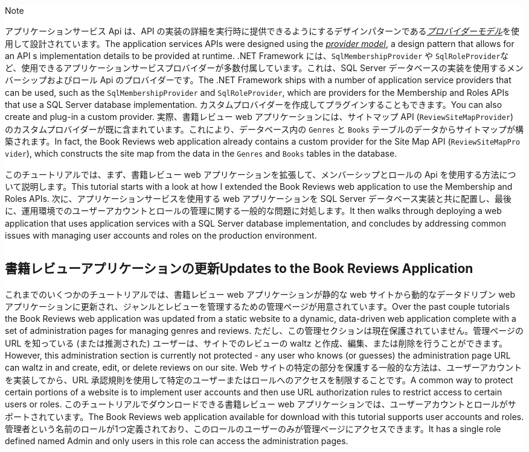> [!NOTE]
> <span data-ttu-id="b6c5c-124">アプリケーションサービス Api は、API の実装の詳細を実行時に提供できるようにするデザインパターンである[*プロバイダーモデル*](http://aspnet.4guysfromrolla.com/articles/101905-1.aspx)を使用して設計されています。</span><span class="sxs-lookup"><span data-stu-id="b6c5c-124">The application services APIs were designed using the [*provider model*](http://aspnet.4guysfromrolla.com/articles/101905-1.aspx), a design pattern that allows for an API s implementation details to be provided at runtime.</span></span> <span data-ttu-id="b6c5c-125">.NET Framework には、`SqlMembershipProvider` や `SqlRoleProvider`など、使用できるアプリケーションサービスプロバイダーが多数付属しています。これは、SQL Server データベースの実装を使用するメンバーシップおよびロール Api のプロバイダーです。</span><span class="sxs-lookup"><span data-stu-id="b6c5c-125">The .NET Framework ships with a number of application service providers that can be used, such as the `SqlMembershipProvider` and `SqlRoleProvider`, which are providers for the Membership and Roles APIs that use a SQL Server database implementation.</span></span> <span data-ttu-id="b6c5c-126">カスタムプロバイダーを作成してプラグインすることもできます。</span><span class="sxs-lookup"><span data-stu-id="b6c5c-126">You can also create and plug-in a custom provider.</span></span> <span data-ttu-id="b6c5c-127">実際、書籍レビュー web アプリケーションには、サイトマップ API (`ReviewSiteMapProvider`) のカスタムプロバイダーが既に含まれています。これにより、データベース内の `Genres` と `Books` テーブルのデータからサイトマップが構築されます。</span><span class="sxs-lookup"><span data-stu-id="b6c5c-127">In fact, the Book Reviews web application already contains a custom provider for the Site Map API (`ReviewSiteMapProvider`), which constructs the site map from the data in the `Genres` and `Books` tables in the database.</span></span>

<span data-ttu-id="b6c5c-128">このチュートリアルでは、まず、書籍レビュー web アプリケーションを拡張して、メンバーシップとロールの Api を使用する方法について説明します。</span><span class="sxs-lookup"><span data-stu-id="b6c5c-128">This tutorial starts with a look at how I extended the Book Reviews web application to use the Membership and Roles APIs.</span></span> <span data-ttu-id="b6c5c-129">次に、アプリケーションサービスを使用する web アプリケーションを SQL Server データベース実装と共に配置し、最後に、運用環境でのユーザーアカウントとロールの管理に関する一般的な問題に対処します。</span><span class="sxs-lookup"><span data-stu-id="b6c5c-129">It then walks through deploying a web application that uses application services with a SQL Server database implementation, and concludes by addressing common issues with managing user accounts and roles on the production environment.</span></span>

## <a name="updates-to-the-book-reviews-application"></a><span data-ttu-id="b6c5c-130">書籍レビューアプリケーションの更新</span><span class="sxs-lookup"><span data-stu-id="b6c5c-130">Updates to the Book Reviews Application</span></span>

<span data-ttu-id="b6c5c-131">これまでのいくつかのチュートリアルでは、書籍レビュー web アプリケーションが静的な web サイトから動的なデータドリブン web アプリケーションに更新され、ジャンルとレビューを管理するための管理ページが用意されています。</span><span class="sxs-lookup"><span data-stu-id="b6c5c-131">Over the past couple tutorials the Book Reviews web application was updated from a static website to a dynamic, data-driven web application complete with a set of administration pages for managing genres and reviews.</span></span> <span data-ttu-id="b6c5c-132">ただし、この管理セクションは現在保護されていません。管理ページの URL を知っている (または推測された) ユーザーは、サイトでのレビューの waltz と作成、編集、または削除を行うことができます。</span><span class="sxs-lookup"><span data-stu-id="b6c5c-132">However, this administration section is currently not protected - any user who knows (or guesses) the administration page URL can waltz in and create, edit, or delete reviews on our site.</span></span> <span data-ttu-id="b6c5c-133">Web サイトの特定の部分を保護する一般的な方法は、ユーザーアカウントを実装してから、URL 承認規則を使用して特定のユーザーまたはロールへのアクセスを制限することです。</span><span class="sxs-lookup"><span data-stu-id="b6c5c-133">A common way to protect certain portions of a website is to implement user accounts and then use URL authorization rules to restrict access to certain users or roles.</span></span> <span data-ttu-id="b6c5c-134">このチュートリアルでダウンロードできる書籍レビュー web アプリケーションでは、ユーザーアカウントとロールがサポートされています。</span><span class="sxs-lookup"><span data-stu-id="b6c5c-134">The Book Reviews web application available for download with this tutorial supports user accounts and roles.</span></span> <span data-ttu-id="b6c5c-135">管理者という名前のロールが1つ定義されており、このロールのユーザーのみが管理ページにアクセスできます。</span><span class="sxs-lookup"><span data-stu-id="b6c5c-135">It has a single role defined named Admin and only users in this role can access the administration pages.</span></span>
